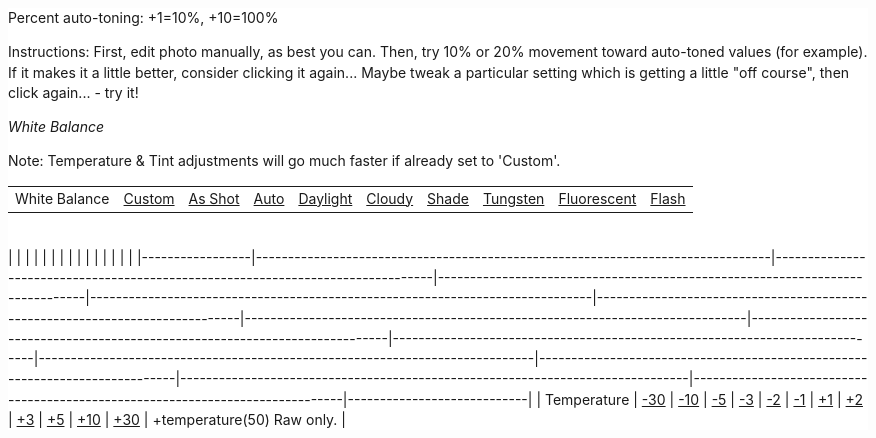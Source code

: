 Percent auto-toning: +1=10%, +10=100%

Instructions: First, edit photo manually, as best you can. Then, try 10% or 20% movement toward auto-toned values (for example). If it makes it a little better, consider clicking it again... Maybe tweak a particular setting which is getting a little "off course", then click again... - try it!

*White Balance*

Note: Temperature & Tint adjustments will go much faster if already set to 'Custom'.

|               |                                                                           |                                                                               |                                                                       |                                                                               |                                                                           |                                                                         |                                                                               |                                                                                     |                                                                         |
|---------------|---------------------------------------------------------------------------|-------------------------------------------------------------------------------|-----------------------------------------------------------------------|-------------------------------------------------------------------------------|---------------------------------------------------------------------------|-------------------------------------------------------------------------|-------------------------------------------------------------------------------|-------------------------------------------------------------------------------------|-------------------------------------------------------------------------|
| White Balance | [Custom](lightroom://com.robcole.lightroom.Cookmarks/WhiteBalance=Custom) | [As Shot](lightroom://com.robcole.lightroom.Cookmarks/WhiteBalance=As%20Shot) | [Auto](lightroom://com.robcole.lightroom.Cookmarks/WhiteBalance=Auto) | [Daylight](lightroom://com.robcole.lightroom.Cookmarks/WhiteBalance=Daylight) | [Cloudy](lightroom://com.robcole.lightroom.Cookmarks/WhiteBalance=Cloudy) | [Shade](lightroom://com.robcole.lightroom.Cookmarks/WhiteBalance=Shade) | [Tungsten](lightroom://com.robcole.lightroom.Cookmarks/WhiteBalance=Tungsten) | [Fluorescent](lightroom://com.robcole.lightroom.Cookmarks/WhiteBalance=Fluorescent) | [Flash](lightroom://com.robcole.lightroom.Cookmarks/WhiteBalance=Flash) |

\
|                 |                                                                                |                                                                                |                                                                              |                                                                              |                                                                              |                                                                              |                                                                             |                                                                             |                                                                             |                                                                             |                                                                               |                                                                               |                            |
|-----------------|--------------------------------------------------------------------------------|--------------------------------------------------------------------------------|------------------------------------------------------------------------------|------------------------------------------------------------------------------|------------------------------------------------------------------------------|------------------------------------------------------------------------------|-----------------------------------------------------------------------------|-----------------------------------------------------------------------------|-----------------------------------------------------------------------------|-----------------------------------------------------------------------------|-------------------------------------------------------------------------------|-------------------------------------------------------------------------------|----------------------------|
| Temperature     | [-30](lightroom://com.robcole.lightroom.Cookmarks/iTemperature=-1500)          | [-10](lightroom://com.robcole.lightroom.Cookmarks/iTemperature=-500)           | [-5](lightroom://com.robcole.lightroom.Cookmarks/iTemperature=-250)          | [-3](lightroom://com.robcole.lightroom.Cookmarks/iTemperature=-150)          | [-2](lightroom://com.robcole.lightroom.Cookmarks/iTemperature=-100)          | [-1](lightroom://com.robcole.lightroom.Cookmarks/iTemperature=-50)           | [+1](lightroom://com.robcole.lightroom.Cookmarks/iTemperature=50)           | [+2](lightroom://com.robcole.lightroom.Cookmarks/iTemperature=100)          | [+3](lightroom://com.robcole.lightroom.Cookmarks/iTemperature=150)          | [+5](lightroom://com.robcole.lightroom.Cookmarks/iTemperature=250)          | [+10](lightroom://com.robcole.lightroom.Cookmarks/iTemperature=500)           | [+30](lightroom://com.robcole.lightroom.Cookmarks/iTemperature=1500)          | +temperature(50) Raw only. |